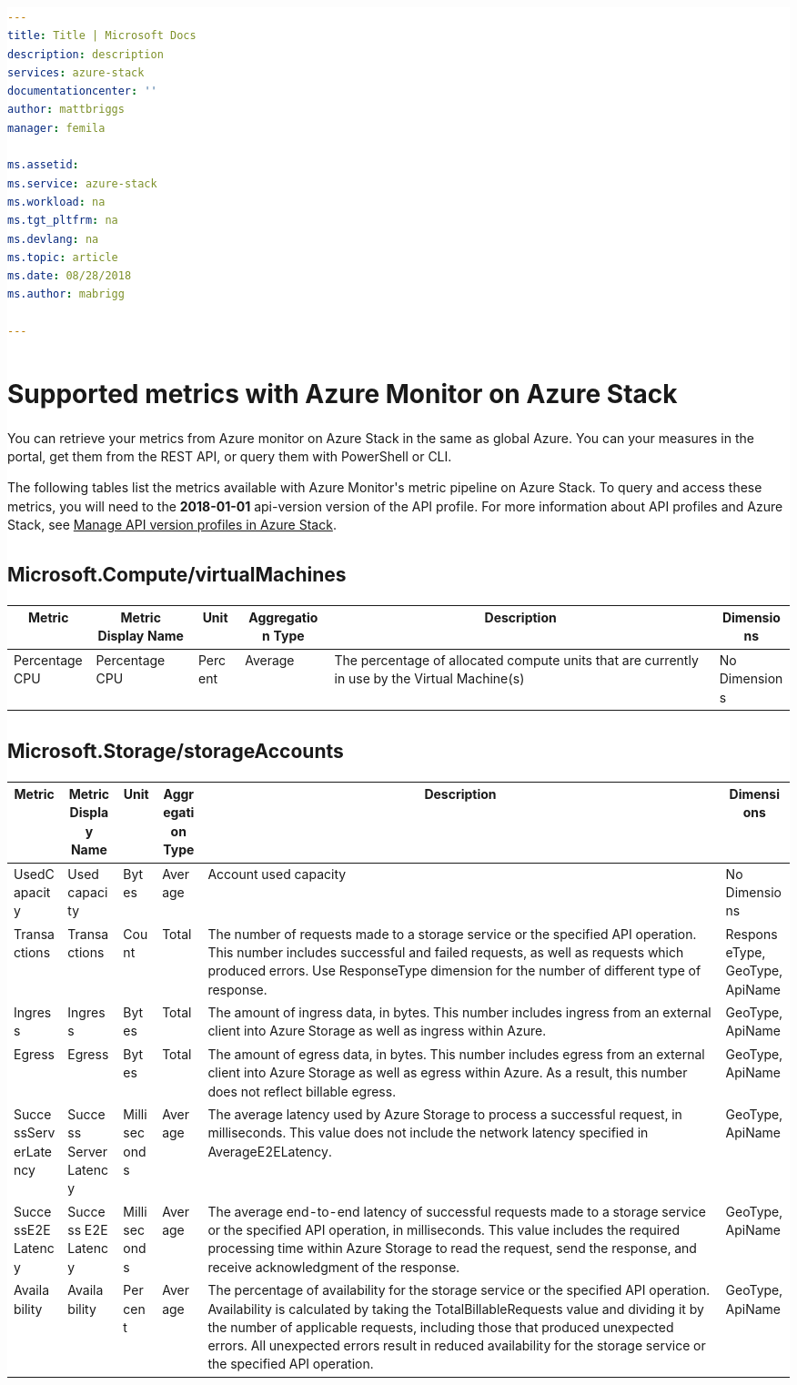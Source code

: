```yaml
---
title: Title | Microsoft Docs
description: description
services: azure-stack
documentationcenter: ''
author: mattbriggs
manager: femila

ms.assetid:
ms.service: azure-stack
ms.workload: na
ms.tgt_pltfrm: na
ms.devlang: na
ms.topic: article
ms.date: 08/28/2018
ms.author: mabrigg

---
```


# Supported metrics with Azure Monitor on Azure Stack

You can retrieve your metrics from Azure monitor on Azure Stack in the same as global Azure. You can your measures in the portal, get them from the REST API, or query them with PowerShell or CLI.

The following tables list the metrics  available with Azure Monitor's metric pipeline on Azure Stack. To query and access these metrics, you will need to the **2018-01-01** api-version version of the API profile. For more information about API profiles and Azure Stack, see [Manage API version profiles in Azure Stack](azure-stack-version-profiles.md).

## Microsoft.Compute/virtualMachines

| Metric | Metric Display Name | Unit | Aggregation Type | Description | Dimensions |
|----------------|---------------------|---------|------------------|-----------------------------------------------------------------------------------------------|---------------|
| Percentage CPU | Percentage CPU | Percent | Average | The percentage of allocated compute units that are currently in use by the Virtual Machine(s) | No Dimensions |

## Microsoft.Storage/storageAccounts

| Metric | Metric Display Name | Unit | Aggregation Type | Description | Dimensions |
|----------------------|------------------------|--------------|------------------|---------------------------------------------------------------------------------------------------------------------------------------------------------------------------------------------------------------------------------------------------------------------------------------------------------------------------------------------------------------------------------|--------------------------------|
| UsedCapacity | Used capacity | Bytes | Average | Account used capacity | No Dimensions |
| Transactions | Transactions | Count | Total | The number of requests made to a storage service or the specified API operation. This number includes successful and failed requests, as well as requests which produced errors. Use ResponseType dimension for the number of different type of response. | ResponseType, GeoType, ApiName |
| Ingress | Ingress | Bytes | Total | The amount of ingress data, in bytes. This number includes ingress from an external client into Azure Storage as well as ingress within Azure. | GeoType, ApiName |
| Egress | Egress | Bytes | Total | The amount of egress data, in bytes. This number includes egress from an external client into Azure Storage as well as egress within Azure. As a result, this number does not reflect billable egress. | GeoType, ApiName |
| SuccessServerLatency | Success Server Latency | Milliseconds | Average | The average latency used by Azure Storage to process a successful request, in milliseconds. This value does not include the network latency specified in AverageE2ELatency. | GeoType, ApiName |
| SuccessE2ELatency | Success E2E Latency | Milliseconds | Average | The average end-to-end latency of successful requests made to a storage service or the specified API operation, in milliseconds. This value includes the required processing time within Azure Storage to read the request, send the response, and receive acknowledgment of the response. | GeoType, ApiName |
| Availability | Availability | Percent | Average | The percentage of availability for the storage service or the specified API operation. Availability is calculated by taking the TotalBillableRequests value and dividing it by the number of applicable requests, including those that produced unexpected errors. All unexpected errors result in reduced availability for the storage service or the specified API operation. | GeoType, ApiName |
